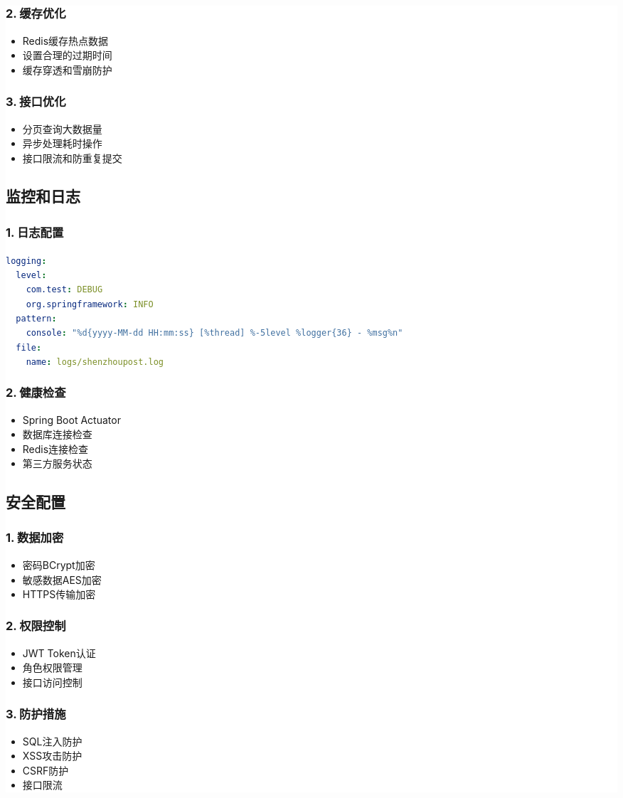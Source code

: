 ### 2. 缓存优化
- Redis缓存热点数据
- 设置合理的过期时间
- 缓存穿透和雪崩防护

### 3. 接口优化
- 分页查询大数据量
- 异步处理耗时操作
- 接口限流和防重复提交

## 监控和日志

### 1. 日志配置
```yaml
logging:
  level:
    com.test: DEBUG
    org.springframework: INFO
  pattern:
    console: "%d{yyyy-MM-dd HH:mm:ss} [%thread] %-5level %logger{36} - %msg%n"
  file:
    name: logs/shenzhoupost.log
```

### 2. 健康检查
- Spring Boot Actuator
- 数据库连接检查
- Redis连接检查
- 第三方服务状态

## 安全配置

### 1. 数据加密
- 密码BCrypt加密
- 敏感数据AES加密
- HTTPS传输加密

### 2. 权限控制
- JWT Token认证
- 角色权限管理
- 接口访问控制

### 3. 防护措施
- SQL注入防护
- XSS攻击防护
- CSRF防护
- 接口限流
